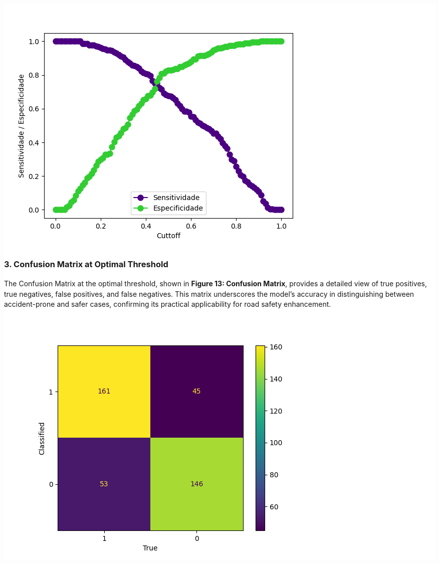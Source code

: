    ![Figure 12: Specificity vs. Recall](images/sens_espe.png)

### 3. **Confusion Matrix at Optimal Threshold**
   The Confusion Matrix at the optimal threshold, shown in **Figure 13: Confusion Matrix**, provides a detailed view of true positives, true negatives, false positives, and false negatives. This matrix underscores the model’s accuracy in distinguishing between accident-prone and safer cases, confirming its practical applicability for road safety enhancement.

   ![Figure 13: Confusion Matrix](images/matrix_conf.png)
